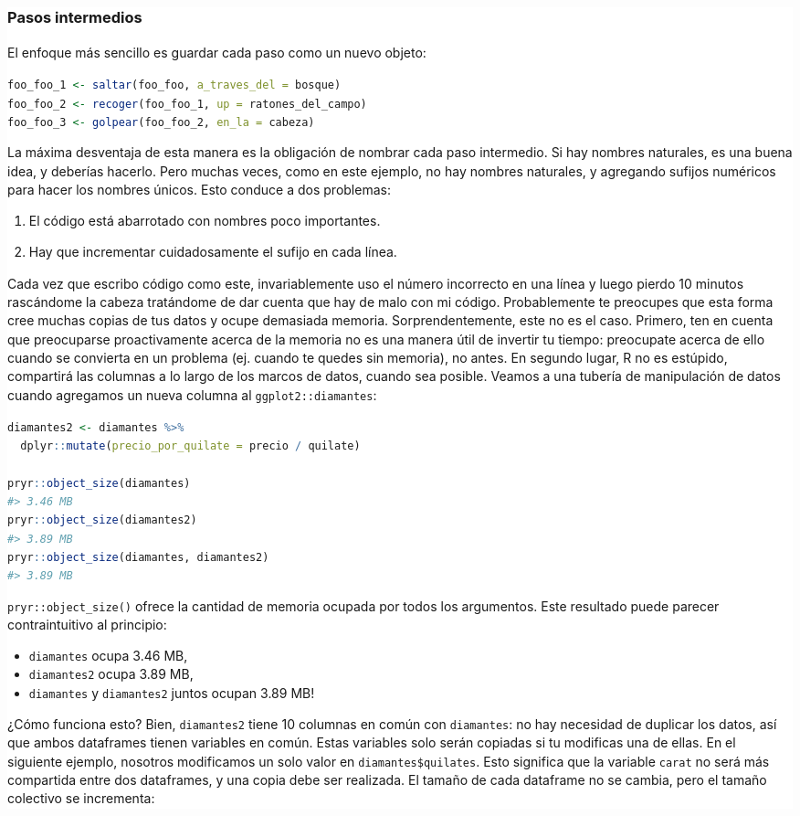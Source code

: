 
### Pasos intermedios

El enfoque más sencillo es guardar cada paso como un nuevo objeto:


```r
foo_foo_1 <- saltar(foo_foo, a_traves_del = bosque)
foo_foo_2 <- recoger(foo_foo_1, up = ratones_del_campo)
foo_foo_3 <- golpear(foo_foo_2, en_la = cabeza)
```

La máxima desventaja de esta manera es la obligación de nombrar cada paso intermedio. Si hay nombres naturales, es una buena idea, y deberías hacerlo. Pero muchas veces, como en este ejemplo, no hay nombres naturales, y agregando sufijos numéricos para hacer los nombres únicos. Esto conduce a dos problemas:

1. El código está abarrotado con nombres poco importantes. 

1. Hay que incrementar cuidadosamente el sufijo en cada línea. 

Cada vez que escribo código como este, invariablemente uso el número incorrecto en una línea y luego pierdo 10 minutos rascándome la cabeza tratándome de dar cuenta que hay de malo con mi código. 
Probablemente te preocupes que esta forma cree muchas copias de tus datos y ocupe demasiada memoria. Sorprendentemente, este no es el caso. Primero, ten en cuenta que preocuparse proactivamente acerca de la memoria no es una manera útil de invertir tu tiempo: preocupate acerca de ello cuando se convierta en un problema (ej. cuando te quedes sin memoria), no antes. En segundo lugar, R no es estúpido, compartirá las columnas a lo largo de los marcos de datos, cuando sea posible. Veamos a una tubería de manipulación de datos cuando agregamos un nueva columna al `ggplot2::diamantes`:


```r
diamantes2 <- diamantes %>%
  dplyr::mutate(precio_por_quilate = precio / quilate)

pryr::object_size(diamantes)
#> 3.46 MB
pryr::object_size(diamantes2)
#> 3.89 MB
pryr::object_size(diamantes, diamantes2)
#> 3.89 MB
```

`pryr::object_size()` ofrece la cantidad de memoria ocupada por todos los argumentos. Este resultado puede parecer contraintuitivo al principio:

* `diamantes` ocupa 3.46 MB,
* `diamantes2` ocupa 3.89 MB,
* `diamantes` y `diamantes2` juntos ocupan 3.89 MB!

¿Cómo funciona esto? Bien, `diamantes2` tiene 10 columnas en común con `diamantes`: no hay necesidad de duplicar los datos, así que ambos dataframes tienen variables en común. Estas variables solo serán copiadas si tu modificas una de ellas. En el siguiente ejemplo, nosotros modificamos un solo valor en `diamantes$quilates`. Esto significa que la variable `carat` no será más compartida entre dos dataframes, y una copia debe ser realizada. El tamaño de cada dataframe no se cambia, pero el tamaño colectivo se incrementa: 
